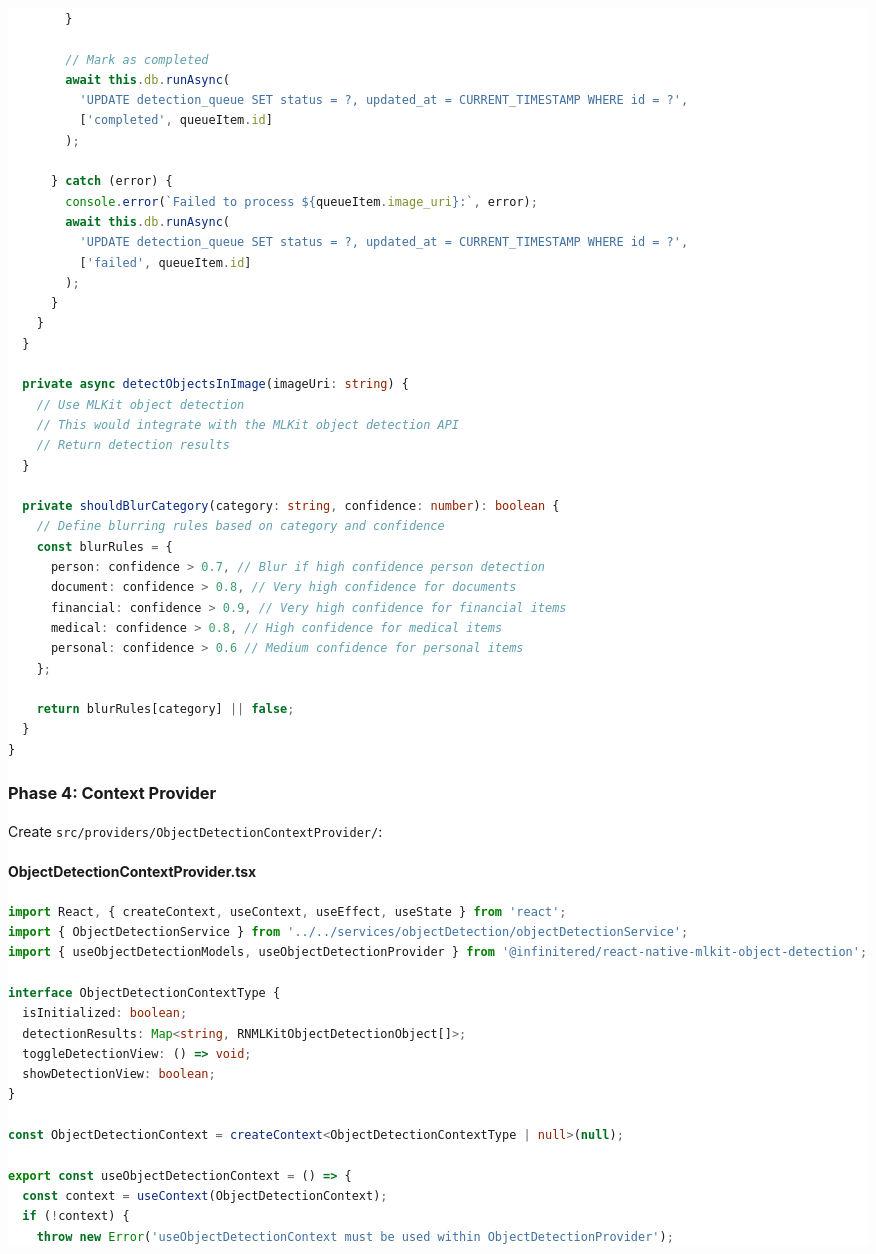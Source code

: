 ```typescript
        }

        // Mark as completed
        await this.db.runAsync(
          'UPDATE detection_queue SET status = ?, updated_at = CURRENT_TIMESTAMP WHERE id = ?',
          ['completed', queueItem.id]
        );

      } catch (error) {
        console.error(`Failed to process ${queueItem.image_uri}:`, error);
        await this.db.runAsync(
          'UPDATE detection_queue SET status = ?, updated_at = CURRENT_TIMESTAMP WHERE id = ?',
          ['failed', queueItem.id]
        );
      }
    }
  }

  private async detectObjectsInImage(imageUri: string) {
    // Use MLKit object detection
    // This would integrate with the MLKit object detection API
    // Return detection results
  }

  private shouldBlurCategory(category: string, confidence: number): boolean {
    // Define blurring rules based on category and confidence
    const blurRules = {
      person: confidence > 0.7, // Blur if high confidence person detection
      document: confidence > 0.8, // Very high confidence for documents
      financial: confidence > 0.9, // Very high confidence for financial items
      medical: confidence > 0.8, // High confidence for medical items
      personal: confidence > 0.6 // Medium confidence for personal items
    };

    return blurRules[category] || false;
  }
}
```

### Phase 4: Context Provider

Create `src/providers/ObjectDetectionContextProvider/`:

#### ObjectDetectionContextProvider.tsx

```typescript
import React, { createContext, useContext, useEffect, useState } from 'react';
import { ObjectDetectionService } from '../../services/objectDetection/objectDetectionService';
import { useObjectDetectionModels, useObjectDetectionProvider } from '@infinitered/react-native-mlkit-object-detection';

interface ObjectDetectionContextType {
  isInitialized: boolean;
  detectionResults: Map<string, RNMLKitObjectDetectionObject[]>;
  toggleDetectionView: () => void;
  showDetectionView: boolean;
}

const ObjectDetectionContext = createContext<ObjectDetectionContextType | null>(null);

export const useObjectDetectionContext = () => {
  const context = useContext(ObjectDetectionContext);
  if (!context) {
    throw new Error('useObjectDetectionContext must be used within ObjectDetectionProvider');
```